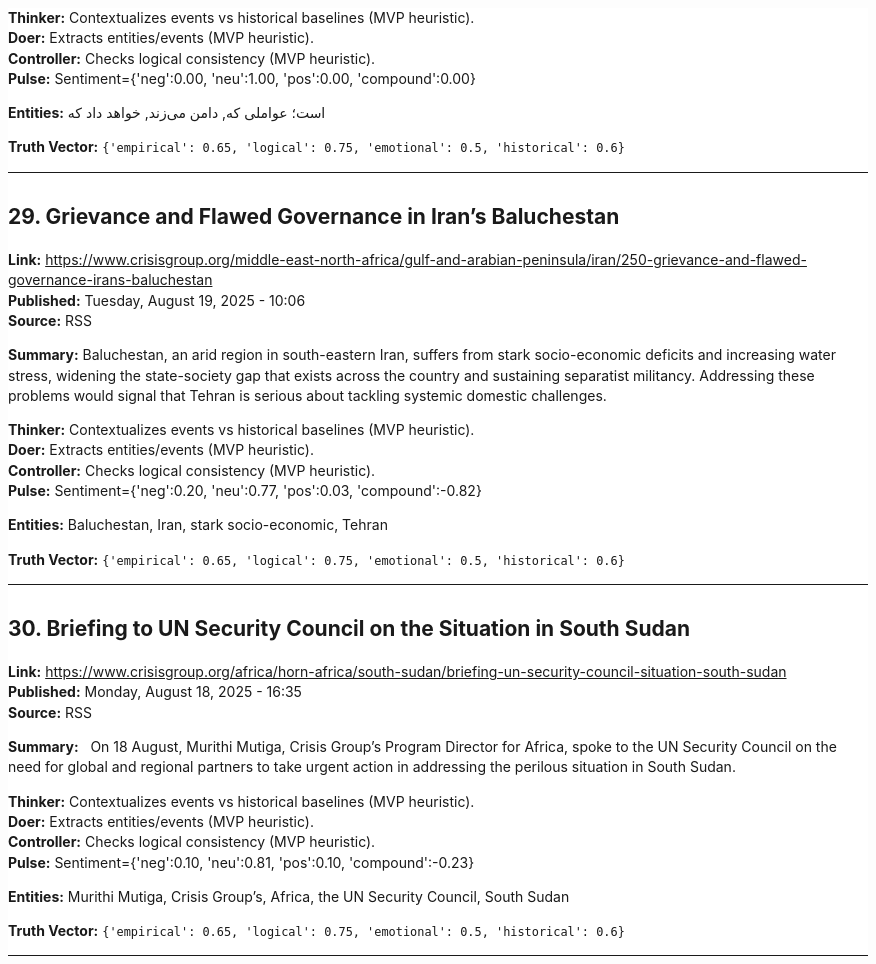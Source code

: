 **Thinker:** Contextualizes events vs historical baselines (MVP heuristic).  
**Doer:** Extracts entities/events (MVP heuristic).  
**Controller:** Checks logical consistency (MVP heuristic).  
**Pulse:** Sentiment={'neg':0.00, 'neu':1.00, 'pos':0.00, 'compound':0.00}

**Entities:** است؛ عواملی که, دامن می‌زند, خواهد داد که

**Truth Vector:** `{'empirical': 0.65, 'logical': 0.75, 'emotional': 0.5, 'historical': 0.6}`

---

## 29. Grievance and Flawed Governance in Iran’s Baluchestan
**Link:** https://www.crisisgroup.org/middle-east-north-africa/gulf-and-arabian-peninsula/iran/250-grievance-and-flawed-governance-irans-baluchestan  
**Published:** Tuesday, August 19, 2025 - 10:06  
**Source:** RSS

**Summary:** Baluchestan, an arid region in south-eastern Iran, suffers from stark socio-economic deficits and increasing water stress, widening the state-society gap that exists across the country and sustaining separatist militancy. Addressing these problems would signal that Tehran is serious about tackling systemic domestic challenges.

**Thinker:** Contextualizes events vs historical baselines (MVP heuristic).  
**Doer:** Extracts entities/events (MVP heuristic).  
**Controller:** Checks logical consistency (MVP heuristic).  
**Pulse:** Sentiment={'neg':0.20, 'neu':0.77, 'pos':0.03, 'compound':-0.82}

**Entities:** Baluchestan, Iran, stark socio-economic, Tehran

**Truth Vector:** `{'empirical': 0.65, 'logical': 0.75, 'emotional': 0.5, 'historical': 0.6}`

---

## 30. Briefing to UN Security Council on the Situation in South Sudan
**Link:** https://www.crisisgroup.org/africa/horn-africa/south-sudan/briefing-un-security-council-situation-south-sudan  
**Published:** Monday, August 18, 2025 - 16:35  
**Source:** RSS

**Summary:** &nbsp; On 18 August, Murithi Mutiga, Crisis Group’s Program Director for Africa, spoke to the UN Security Council on the need for global and regional partners to take urgent action in addressing the perilous situation in South Sudan.

**Thinker:** Contextualizes events vs historical baselines (MVP heuristic).  
**Doer:** Extracts entities/events (MVP heuristic).  
**Controller:** Checks logical consistency (MVP heuristic).  
**Pulse:** Sentiment={'neg':0.10, 'neu':0.81, 'pos':0.10, 'compound':-0.23}

**Entities:** Murithi Mutiga, Crisis Group’s, Africa, the UN Security Council, South Sudan

**Truth Vector:** `{'empirical': 0.65, 'logical': 0.75, 'emotional': 0.5, 'historical': 0.6}`

---
